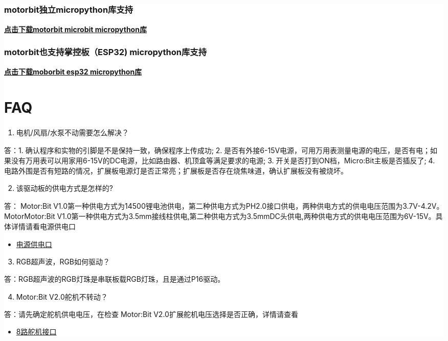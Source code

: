 ### motorbit独立micropython库支持

 [**点击下载motorbit microbit micropython库**](zh-cn/microbit/motorbit/motorbit_microbit_micropython_library.zip ':ignore')

### motorbit也支持掌控板（ESP32) micropython库支持

 [**点击下载moborbit esp32 micropython库**](zh-cn/microbit/motorbit/moborbit_esp32_micropython_library.zip ':ignore')

# FAQ

1. 电机/风扇/水泵不动需要怎么解决？

答：1. 确认程序和实物的引脚是不是保持一致，确保程序上传成功;
    2. 是否有外接6-15V电源，可用万用表测量电源的电压，是否有电；如果没有万用表可以用家用6-15V的DC电源，比如路由器、机顶盒等满足要求的电源;
    3. 开关是否打到ON档，Micro:Bit主板是否插反了;
    4. 电路外围是否有短路的情况，扩展板电源灯是否正常亮；扩展板是否存在烧焦味道，确认扩展板没有被烧坏。

2. 该驱动板的供电方式是怎样的?

答： Motor:Bit V1.0第一种供电方式为14500锂电池供电，第二种供电方式为PH2.0接口供电，两种供电方式的供电电压范围为3.7V-4.2V。MotorMotor:Bit V1.0第一种供电方式为3.5mm接线柱供电,第二种供电方式为3.5mmDC头供电,两种供电方式的供电电压范围为6V-15V。具体详情请看电源供电口

- [电源供电口](#电源供电口)

3. RGB超声波，RGB如何驱动？

答：RGB超声波的RGB灯珠是串联板载RGB灯珠，且是通过P16驱动。

4. Motor:Bit V2.0舵机不转动？

答：请先确定舵机供电电压，在检查 Motor:Bit V2.0扩展舵机电压选择是否正确，详情请查看

- [8路舵机接口](#8路舵机接口)
